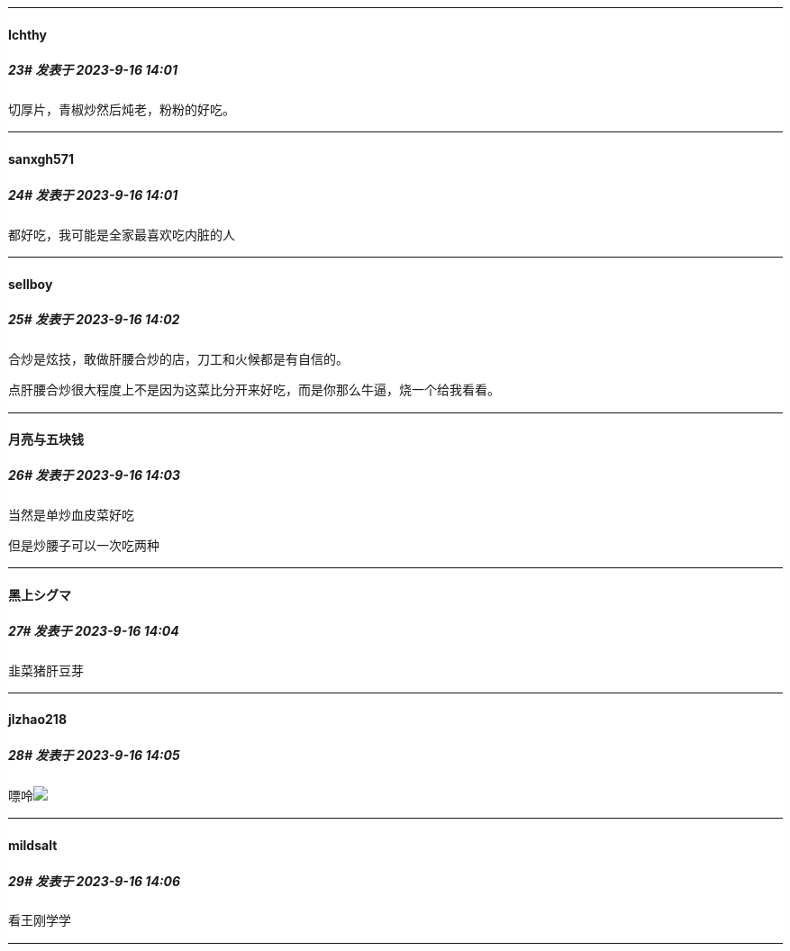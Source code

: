 *****

####  Ichthy  
##### 23#       发表于 2023-9-16 14:01

切厚片，青椒炒然后炖老，粉粉的好吃。

*****

####  sanxgh571  
##### 24#       发表于 2023-9-16 14:01

都好吃，我可能是全家最喜欢吃内脏的人

*****

####  sellboy  
##### 25#       发表于 2023-9-16 14:02

合炒是炫技，敢做肝腰合炒的店，刀工和火候都是有自信的。

点肝腰合炒很大程度上不是因为这菜比分开来好吃，而是你那么牛逼，烧一个给我看看。

*****

####  月亮与五块钱  
##### 26#       发表于 2023-9-16 14:03

当然是单炒血皮菜好吃

但是炒腰子可以一次吃两种

*****

####  黑上シグマ  
##### 27#       发表于 2023-9-16 14:04

韭菜猪肝豆芽

*****

####  jlzhao218  
##### 28#       发表于 2023-9-16 14:05

嘌呤<img src="https://static.saraba1st.com/image/smiley/face2017/002.png" referrerpolicy="no-referrer">

*****

####  mildsalt  
##### 29#       发表于 2023-9-16 14:06

看王刚学学

*****
